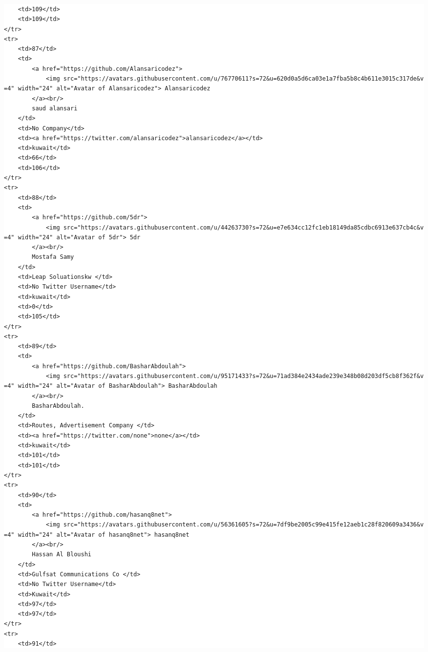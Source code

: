 		<td>109</td>
		<td>109</td>
	</tr>
	<tr>
		<td>87</td>
		<td>
			<a href="https://github.com/Alansaricodez">
				<img src="https://avatars.githubusercontent.com/u/76770611?s=72&u=620d0a5d6ca03e1a7fba5b8c4b611e3015c317de&v=4" width="24" alt="Avatar of Alansaricodez"> Alansaricodez
			</a><br/>
			saud alansari
		</td>
		<td>No Company</td>
		<td><a href="https://twitter.com/alansaricodez">alansaricodez</a></td>
		<td>kuwait</td>
		<td>66</td>
		<td>106</td>
	</tr>
	<tr>
		<td>88</td>
		<td>
			<a href="https://github.com/5dr">
				<img src="https://avatars.githubusercontent.com/u/44263730?s=72&u=e7e634cc12fc1eb18149da85cdbc6913e637cb4c&v=4" width="24" alt="Avatar of 5dr"> 5dr
			</a><br/>
			Mostafa Samy
		</td>
		<td>Leap Soluationskw </td>
		<td>No Twitter Username</td>
		<td>kuwait</td>
		<td>0</td>
		<td>105</td>
	</tr>
	<tr>
		<td>89</td>
		<td>
			<a href="https://github.com/BasharAbdoulah">
				<img src="https://avatars.githubusercontent.com/u/95171433?s=72&u=71ad384e2434ade239e348b08d203df5cb8f362f&v=4" width="24" alt="Avatar of BasharAbdoulah"> BasharAbdoulah
			</a><br/>
			BasharAbdoulah.
		</td>
		<td>Routes, Advertisement Company </td>
		<td><a href="https://twitter.com/none">none</a></td>
		<td>kuwait</td>
		<td>101</td>
		<td>101</td>
	</tr>
	<tr>
		<td>90</td>
		<td>
			<a href="https://github.com/hasanq8net">
				<img src="https://avatars.githubusercontent.com/u/56361605?s=72&u=7df9be2005c99e415fe12aeb1c28f820609a3436&v=4" width="24" alt="Avatar of hasanq8net"> hasanq8net
			</a><br/>
			Hassan Al Bloushi
		</td>
		<td>Gulfsat Communications Co </td>
		<td>No Twitter Username</td>
		<td>Kuwait</td>
		<td>97</td>
		<td>97</td>
	</tr>
	<tr>
		<td>91</td>